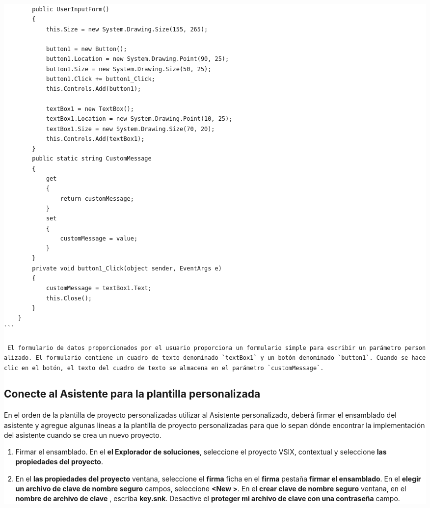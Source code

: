             public UserInputForm()  
            {  
                this.Size = new System.Drawing.Size(155, 265);   
  
                button1 = new Button();  
                button1.Location = new System.Drawing.Point(90, 25);  
                button1.Size = new System.Drawing.Size(50, 25);  
                button1.Click += button1_Click;  
                this.Controls.Add(button1);  
  
                textBox1 = new TextBox();  
                textBox1.Location = new System.Drawing.Point(10, 25);  
                textBox1.Size = new System.Drawing.Size(70, 20);  
                this.Controls.Add(textBox1);  
            }  
            public static string CustomMessage  
            {  
                get  
                {  
                    return customMessage;  
                }  
                set  
                {  
                    customMessage = value;  
                }     
            }  
            private void button1_Click(object sender, EventArgs e)  
            {  
                customMessage = textBox1.Text;  
                this.Close();
            }  
        }  
    ```  
  
     El formulario de datos proporcionados por el usuario proporciona un formulario simple para escribir un parámetro personalizado. El formulario contiene un cuadro de texto denominado `textBox1` y un botón denominado `button1`. Cuando se hace clic en el botón, el texto del cuadro de texto se almacena en el parámetro `customMessage`.  
  
## <a name="connect-the-wizard-to-the-custom-template"></a>Conecte al Asistente para la plantilla personalizada  
 En el orden de la plantilla de proyecto personalizadas utilizar al Asistente personalizado, deberá firmar el ensamblado del asistente y agregue algunas líneas a la plantilla de proyecto personalizadas para que lo sepan dónde encontrar la implementación del asistente cuando se crea un nuevo proyecto.  
  
1.  Firmar el ensamblado. En el **el Explorador de soluciones**, seleccione el proyecto VSIX, contextual y seleccione **las propiedades del proyecto**.  
  
2.  En el **las propiedades del proyecto** ventana, seleccione el **firma** ficha en el **firma** pestaña **firmar el ensamblado**. En el **elegir un archivo de clave de nombre seguro** campos, seleccione  **\<New >**. En el **crear clave de nombre seguro** ventana, en el **nombre de archivo de clave** , escriba **key.snk**. Desactive el **proteger mi archivo de clave con una contraseña** campo.  
  